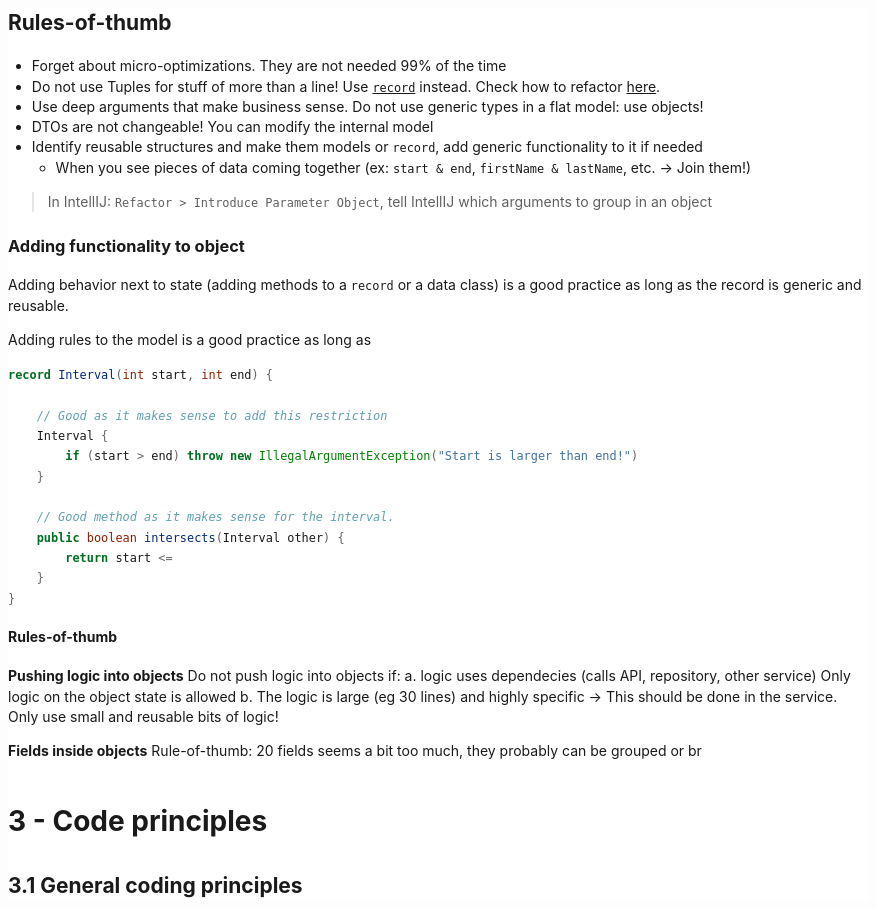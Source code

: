 ## Rules-of-thumb
- Forget about micro-optimizations. They are not needed 99% of the time
- Do not use Tuples for stuff of more than a line! Use [`record`](1-4-records.md) instead. Check how to refactor [here](#refactor-function-arguments).
- Use deep arguments that make business sense. Do not use generic types in a flat model: use objects!
- DTOs are not changeable! You can modify the internal model
- Identify reusable structures and make them models or `record`, add generic functionality to it if needed
  - When you see pieces of data coming together (ex: `start & end`, `firstName & lastName`, etc. -> Join them!)
> In IntellIJ: `Refactor > Introduce Parameter Object`, tell IntellIJ which arguments to group in an object

### Adding functionality to object

Adding behavior next to state (adding methods to a `record` or a data class) is a good practice as long as the record is generic and reusable.

Adding rules to the model is a good practice as long as

```java
record Interval(int start, int end) {

    // Good as it makes sense to add this restriction
    Interval {
        if (start > end) throw new IllegalArgumentException("Start is larger than end!")
    }

    // Good method as it makes sense for the interval.
    public boolean intersects(Interval other) {
        return start <= 
    }
}
```

#### Rules-of-thumb

**Pushing logic into objects**
Do not push logic into objects if:
 a. logic uses dependecies (calls API, repository, other service) Only logic on the object state is allowed
 b. The logic is large (eg 30 lines) and highly specific -> This should be done in the service. Only use small and reusable bits of logic!

**Fields inside objects**
Rule-of-thumb: 20 fields seems a bit too much, they probably can be grouped or br

# 3 - Code principles

## 3.1 General coding principles
